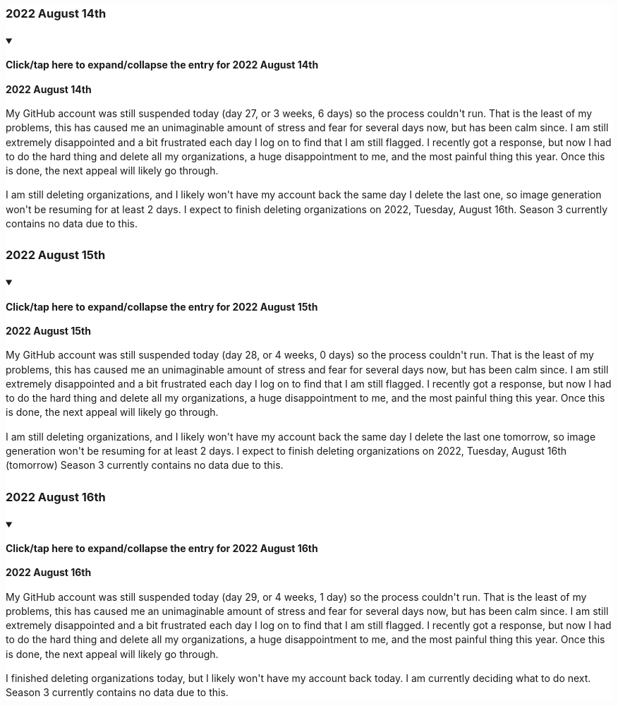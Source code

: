 ### 2022 August 14th

<details open><summary><p lang="en"><b>Click/tap here to expand/collapse the entry for 2022 August 14th</b></p></summary>

**2022 August 14th**

My GitHub account was still suspended today (day 27, or 3 weeks, 6 days) so the process couldn't run. That is the least of my problems, this has caused me an unimaginable amount of stress and fear for several days now, but has been calm since. I am still extremely disappointed and a bit frustrated each day I log on to find that I am still flagged. I recently got a response, but now I had to do the hard thing and delete all my organizations, a huge disappointment to me, and the most painful thing this year. Once this is done, the next appeal will likely go through.

I am still deleting organizations, and I likely won't have my account back the same day I delete the last one, so image generation won't be resuming for at least 2 days. I expect to finish deleting organizations on 2022, Tuesday, August 16th. Season 3 currently contains no data due to this.

</details> 

### 2022 August 15th

<details open><summary><p lang="en"><b>Click/tap here to expand/collapse the entry for 2022 August 15th</b></p></summary>

**2022 August 15th**

My GitHub account was still suspended today (day 28, or 4 weeks, 0 days) so the process couldn't run. That is the least of my problems, this has caused me an unimaginable amount of stress and fear for several days now, but has been calm since. I am still extremely disappointed and a bit frustrated each day I log on to find that I am still flagged. I recently got a response, but now I had to do the hard thing and delete all my organizations, a huge disappointment to me, and the most painful thing this year. Once this is done, the next appeal will likely go through.

I am still deleting organizations, and I likely won't have my account back the same day I delete the last one tomorrow, so image generation won't be resuming for at least 2 days. I expect to finish deleting organizations on 2022, Tuesday, August 16th (tomorrow) Season 3 currently contains no data due to this.

</details> 

### 2022 August 16th

<details open><summary><p lang="en"><b>Click/tap here to expand/collapse the entry for 2022 August 16th</b></p></summary>

**2022 August 16th**

My GitHub account was still suspended today (day 29, or 4 weeks, 1 day) so the process couldn't run. That is the least of my problems, this has caused me an unimaginable amount of stress and fear for several days now, but has been calm since. I am still extremely disappointed and a bit frustrated each day I log on to find that I am still flagged. I recently got a response, but now I had to do the hard thing and delete all my organizations, a huge disappointment to me, and the most painful thing this year. Once this is done, the next appeal will likely go through.

I finished deleting organizations today, but I likely won't have my account back today. I am currently deciding what to do next. Season 3 currently contains no data due to this.

